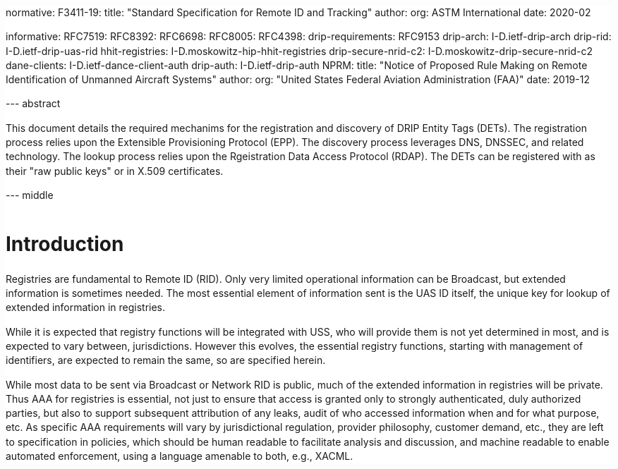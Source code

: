 
normative:
    F3411-19:
        title: "Standard Specification for Remote ID and Tracking"
        author:
        org: ASTM International
        date: 2020-02

informative:
    RFC7519:
    RFC8392:
    RFC6698:
    RFC8005:
    RFC4398:
    drip-requirements: RFC9153
    drip-arch: I-D.ietf-drip-arch
    drip-rid: I-D.ietf-drip-uas-rid
    hhit-registries: I-D.moskowitz-hip-hhit-registries
    drip-secure-nrid-c2: I-D.moskowitz-drip-secure-nrid-c2
    dane-clients: I-D.ietf-dance-client-auth
    drip-auth: I-D.ietf-drip-auth
    NPRM:
        title: "Notice of Proposed Rule Making on Remote Identification of Unmanned Aircraft Systems"
        author:
        org: "United States Federal Aviation Administration (FAA)"
        date: 2019-12

--- abstract

This document details the required mechanims for the registration and discovery of DRIP Entity Tags (DETs). The registration process relies upon the Extensible Provisioning Protocol (EPP). The discovery process leverages DNS, DNSSEC, and related technology. The lookup process relies upon the Rgeistration Data Access Protocol (RDAP). The DETs can be registered with as their "raw public keys" or in X.509 certificates.

--- middle

# Introduction

Registries are fundamental to Remote ID (RID). Only very limited operational information can be Broadcast, but extended information is sometimes needed. The most essential element of information sent is the UAS ID itself, the unique key for lookup of extended information in registries.

While it is expected that registry functions will be integrated with USS, who will provide them is not yet determined in most, and is expected to vary between, jurisdictions. However this evolves, the essential registry functions, starting with management of identifiers, are expected to remain the same, so are specified herein.

While most data to be sent via Broadcast or Network RID is public, much of the extended information in registries will be private. Thus AAA for registries is essential, not just to ensure that access is granted only to strongly authenticated, duly authorized parties, but also to support subsequent attribution of any leaks, audit of who accessed information when and for what purpose, etc. As specific AAA requirements will vary by jurisdictional regulation, provider philosophy, customer demand, etc., they are left to specification in policies, which should be human readable to facilitate analysis and discussion, and machine readable to enable automated enforcement, using a language amenable to both, e.g., XACML.
